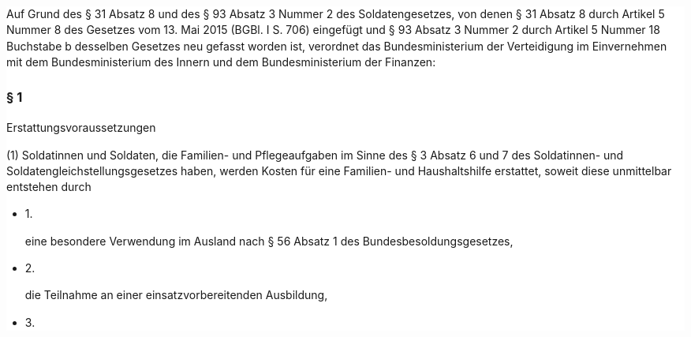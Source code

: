 <div>

<div class="jnhtml">

<div>

<div class="jurAbsatz">

Auf Grund des § 31 Absatz 8 und des § 93 Absatz 3 Nummer 2 des
Soldatengesetzes, von denen § 31 Absatz 8 durch Artikel 5 Nummer 8 des
Gesetzes vom 13. Mai 2015 (BGBl. I S. 706) eingefügt und § 93 Absatz 3
Nummer 2 durch Artikel 5 Nummer 18 Buchstabe b desselben Gesetzes neu
gefasst worden ist, verordnet das Bundesministerium der Verteidigung im
Einvernehmen mit dem Bundesministerium des Innern und dem
Bundesministerium der Finanzen:

</div>

</div>

</div>

</div>

<span id="BJNR113200015BJNE000201377.html"></span>

### § 1  
Erstattungsvoraussetzungen

<div>

<div class="jnhtml">

<div>

<div class="jurAbsatz">

(1) Soldatinnen und Soldaten, die Familien- und Pflegeaufgaben im Sinne
des § 3 Absatz 6 und 7 des Soldatinnen- und
Soldatengleichstellungsgesetzes haben, werden Kosten für eine Familien-
und Haushaltshilfe erstattet, soweit diese unmittelbar entstehen durch

  - 1\.
    
    <div style="">
    
    eine besondere Verwendung im Ausland nach § 56 Absatz 1 des
    Bundesbesoldungsgesetzes,
    
    </div>

  - 2\.
    
    <div style="">
    
    die Teilnahme an einer einsatzvorbereitenden Ausbildung,
    
    </div>

  - 3\.
    
    <div style="">
    